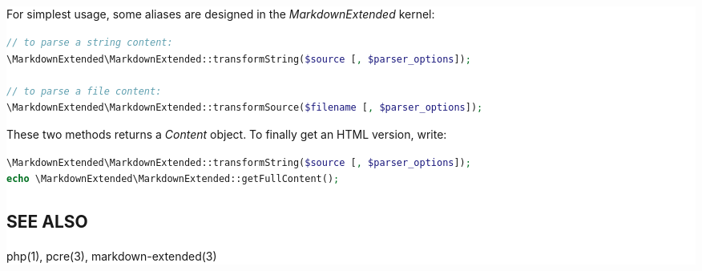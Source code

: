For simplest usage, some aliases are designed in the *MarkdownExtended* kernel:

```php
// to parse a string content:
\MarkdownExtended\MarkdownExtended::transformString($source [, $parser_options]);

// to parse a file content:
\MarkdownExtended\MarkdownExtended::transformSource($filename [, $parser_options]);
```

These two methods returns a *Content* object. To finally get an HTML
version, write:

```php
\MarkdownExtended\MarkdownExtended::transformString($source [, $parser_options]);
echo \MarkdownExtended\MarkdownExtended::getFullContent();
```

## SEE ALSO

php(1), pcre(3), markdown-extended(3)
